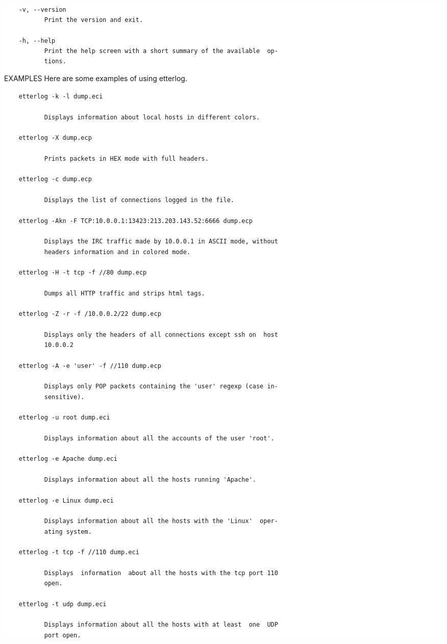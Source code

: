         -v, --version
               Print the version and exit.
 
        -h, --help
               Print the help screen with a short summary of the available  op-
               tions.
 
 EXAMPLES
        Here are some examples of using etterlog.
 
        etterlog -k -l dump.eci
 
               Displays information about local hosts in different colors.
 
        etterlog -X dump.ecp
 
               Prints packets in HEX mode with full headers.
 
        etterlog -c dump.ecp
 
               Displays the list of connections logged in the file.
 
        etterlog -Akn -F TCP:10.0.0.1:13423:213.203.143.52:6666 dump.ecp
 
               Displays the IRC traffic made by 10.0.0.1 in ASCII mode, without
               headers information and in colored mode.
 
        etterlog -H -t tcp -f //80 dump.ecp
 
               Dumps all HTTP traffic and strips html tags.
 
        etterlog -Z -r -f /10.0.0.2/22 dump.ecp
 
               Displays only the headers of all connections except ssh on  host
               10.0.0.2
 
        etterlog -A -e 'user' -f //110 dump.ecp
 
               Displays only POP packets containing the 'user' regexp (case in-
               sensitive).
 
        etterlog -u root dump.eci
 
               Displays information about all the accounts of the user 'root'.
 
        etterlog -e Apache dump.eci
 
               Displays information about all the hosts running 'Apache'.
 
        etterlog -e Linux dump.eci
 
               Displays information about all the hosts with the 'Linux'  oper-
               ating system.
 
        etterlog -t tcp -f //110 dump.eci
 
               Displays  information  about all the hosts with the tcp port 110
               open.
 
        etterlog -t udp dump.eci
 
               Displays information about all the hosts with at least  one  UDP
               port open.
 